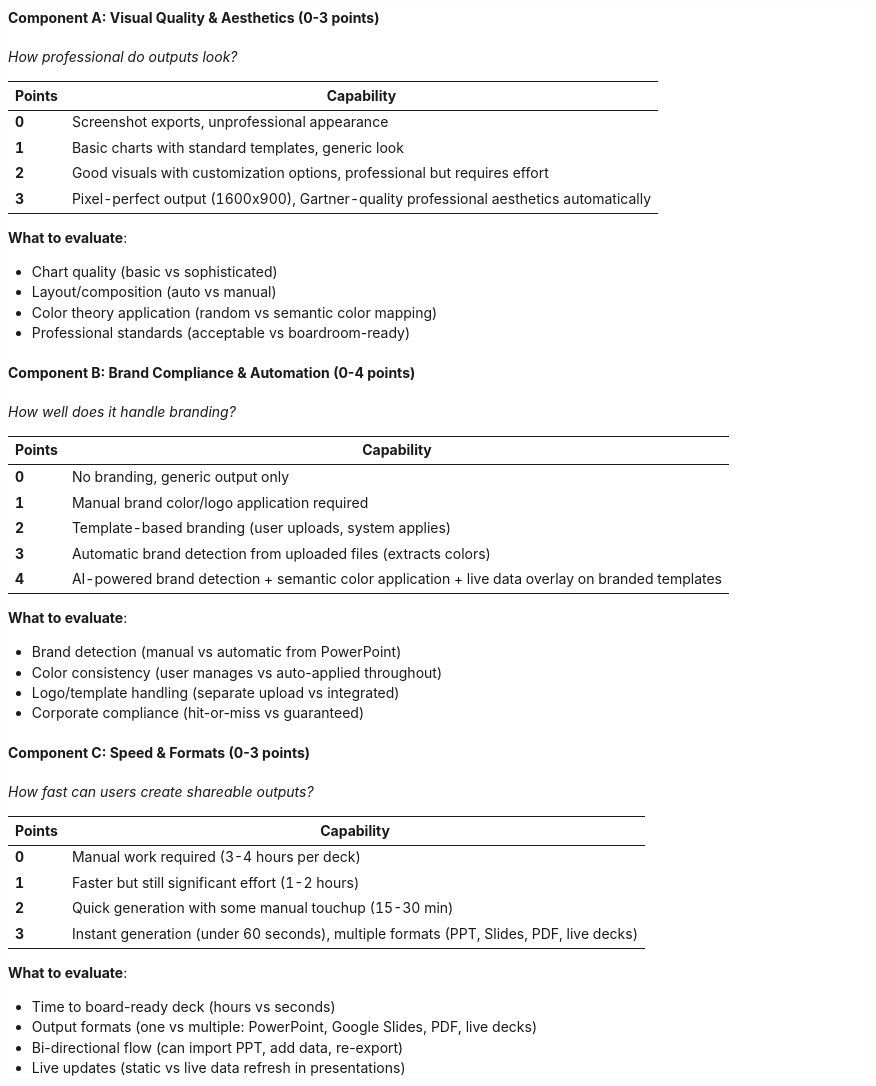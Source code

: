 #### Component A: Visual Quality & Aesthetics (0-3 points)
*How professional do outputs look?*

| Points | Capability |
|--------|------------|
| **0** | Screenshot exports, unprofessional appearance |
| **1** | Basic charts with standard templates, generic look |
| **2** | Good visuals with customization options, professional but requires effort |
| **3** | Pixel-perfect output (1600x900), Gartner-quality professional aesthetics automatically |

**What to evaluate**:
- Chart quality (basic vs sophisticated)
- Layout/composition (auto vs manual)
- Color theory application (random vs semantic color mapping)
- Professional standards (acceptable vs boardroom-ready)

#### Component B: Brand Compliance & Automation (0-4 points)
*How well does it handle branding?*

| Points | Capability |
|--------|------------|
| **0** | No branding, generic output only |
| **1** | Manual brand color/logo application required |
| **2** | Template-based branding (user uploads, system applies) |
| **3** | Automatic brand detection from uploaded files (extracts colors) |
| **4** | AI-powered brand detection + semantic color application + live data overlay on branded templates |

**What to evaluate**:
- Brand detection (manual vs automatic from PowerPoint)
- Color consistency (user manages vs auto-applied throughout)
- Logo/template handling (separate upload vs integrated)
- Corporate compliance (hit-or-miss vs guaranteed)

#### Component C: Speed & Formats (0-3 points)
*How fast can users create shareable outputs?*

| Points | Capability |
|--------|------------|
| **0** | Manual work required (3-4 hours per deck) |
| **1** | Faster but still significant effort (1-2 hours) |
| **2** | Quick generation with some manual touchup (15-30 min) |
| **3** | Instant generation (under 60 seconds), multiple formats (PPT, Slides, PDF, live decks) |

**What to evaluate**:
- Time to board-ready deck (hours vs seconds)
- Output formats (one vs multiple: PowerPoint, Google Slides, PDF, live decks)
- Bi-directional flow (can import PPT, add data, re-export)
- Live updates (static vs live data refresh in presentations)
